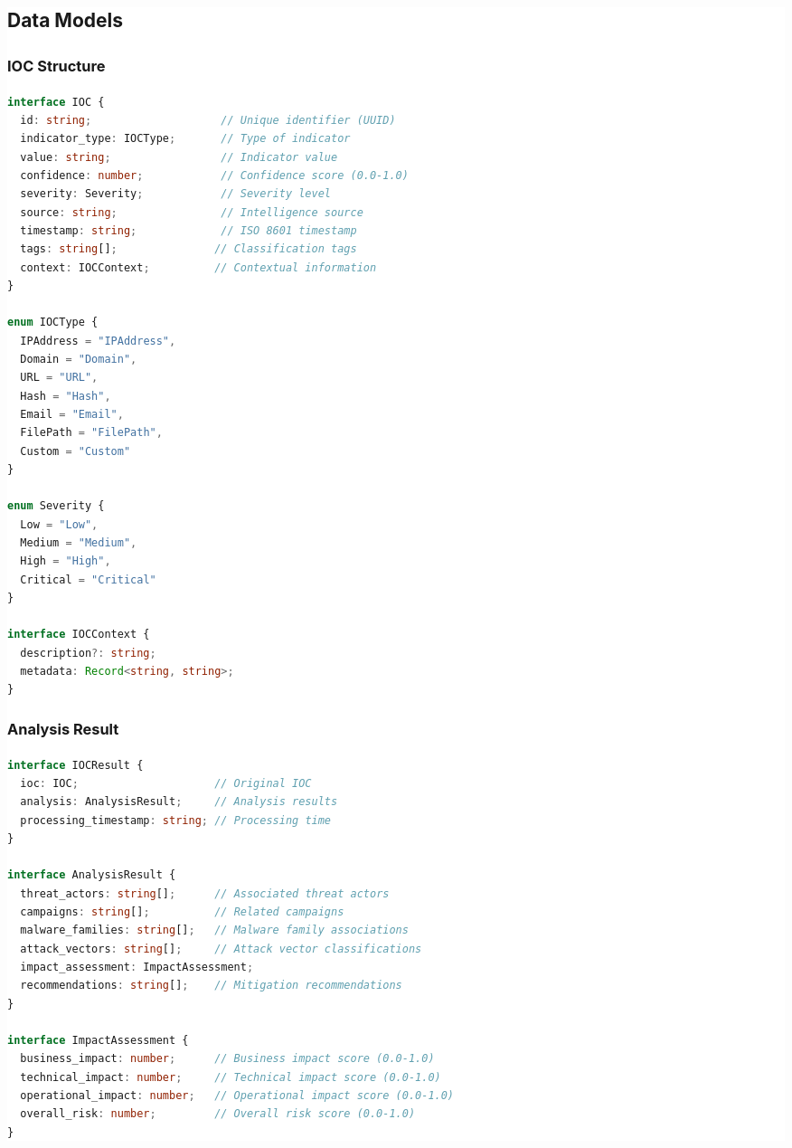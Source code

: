 ## Data Models

### IOC Structure
```typescript
interface IOC {
  id: string;                    // Unique identifier (UUID)
  indicator_type: IOCType;       // Type of indicator
  value: string;                 // Indicator value
  confidence: number;            // Confidence score (0.0-1.0)
  severity: Severity;            // Severity level
  source: string;                // Intelligence source
  timestamp: string;             // ISO 8601 timestamp
  tags: string[];               // Classification tags
  context: IOCContext;          // Contextual information
}

enum IOCType {
  IPAddress = "IPAddress",
  Domain = "Domain",
  URL = "URL",
  Hash = "Hash",
  Email = "Email",
  FilePath = "FilePath",
  Custom = "Custom"
}

enum Severity {
  Low = "Low",
  Medium = "Medium",
  High = "High",
  Critical = "Critical"
}

interface IOCContext {
  description?: string;
  metadata: Record<string, string>;
}
```

### Analysis Result
```typescript
interface IOCResult {
  ioc: IOC;                     // Original IOC
  analysis: AnalysisResult;     // Analysis results
  processing_timestamp: string; // Processing time
}

interface AnalysisResult {
  threat_actors: string[];      // Associated threat actors
  campaigns: string[];          // Related campaigns
  malware_families: string[];   // Malware family associations
  attack_vectors: string[];     // Attack vector classifications
  impact_assessment: ImpactAssessment;
  recommendations: string[];    // Mitigation recommendations
}

interface ImpactAssessment {
  business_impact: number;      // Business impact score (0.0-1.0)
  technical_impact: number;     // Technical impact score (0.0-1.0)
  operational_impact: number;   // Operational impact score (0.0-1.0)
  overall_risk: number;         // Overall risk score (0.0-1.0)
}
```